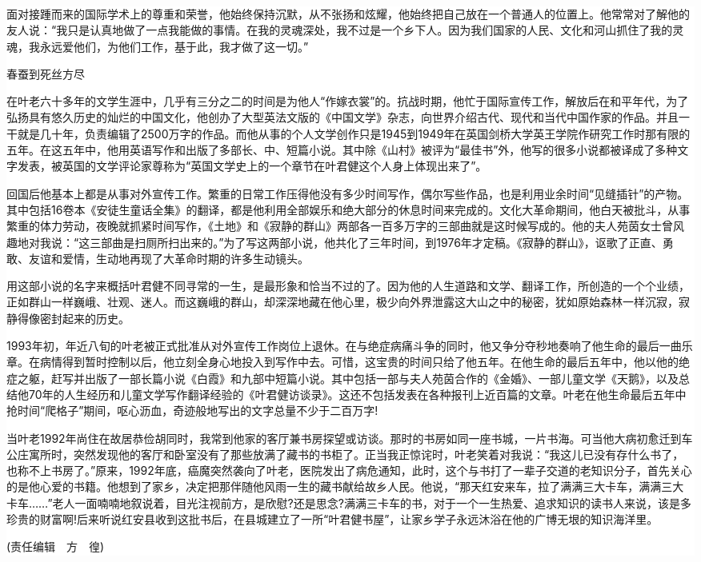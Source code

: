 面对接踵而来的国际学术上的尊重和荣誉，他始终保持沉默，从不张扬和炫耀，他始终把自己放在一个普通人的位置上。他常常对了解他的友人说：“我只是认真地做了一点我能做的事情。在我的灵魂深处，我不过是一个乡下人。因为我们国家的人民、文化和河山抓住了我的灵魂，我永远爱他们，为他们工作，基于此，我才做了这一切。”

春蚕到死丝方尽


在叶老六十多年的文学生涯中，几乎有三分之二的时间是为他人“作嫁衣裳”的。抗战时期，他忙于国际宣传工作，解放后在和平年代，为了弘扬具有悠久历史的灿烂的中国文化，他创办了大型英法文版的《中国文学》杂志，向世界介绍古代、现代和当代中国作家的作品。并且一干就是几十年，负责编辑了2500万字的作品。而他从事的个人文学创作只是1945到1949年在英国剑桥大学英王学院作研究工作时那有限的五年。在这五年中，他用英语写作和出版了多部长、中、短篇小说。其中除《山村》被评为“最佳书”外，他写的很多小说都被译成了多种文字发表，被英国的文学评论家尊称为“英国文学史上的一个章节在叶君健这个人身上体现出来了”。


回国后他基本上都是从事对外宣传工作。繁重的日常工作压得他没有多少时间写作，偶尔写些作品，也是利用业余时间“见缝插针”的产物。其中包括16卷本《安徒生童话全集》的翻译，都是他利用全部娱乐和绝大部分的休息时间来完成的。文化大革命期间，他白天被批斗，从事繁重的体力劳动，夜晚就抓紧时间写作，《土地》和《寂静的群山》两部各一百多万字的三部曲就是这时候写成的。他的夫人苑茵女士曾风趣地对我说：“这三部曲是扫厕所扫出来的。”为了写这两部小说，他共化了三年时间，到1976年才定稿。《寂静的群山》，讴歌了正直、勇敢、友谊和爱情，生动地再现了大革命时期的许多生动镜头。


用这部小说的名字来概括叶君健不同寻常的一生，是最形象和恰当不过的了。因为他的人生道路和文学、翻译工作，所创造的一个个业绩，正如群山一样巍峨、壮观、迷人。而这巍峨的群山，却深深地藏在他心里，极少向外界泄露这大山之中的秘密，犹如原始森林一样沉寂，寂静得像密封起来的历史。


1993年初，年近八旬的叶老被正式批准从对外宣传工作岗位上退休。在与绝症病痛斗争的同时，他又争分夺秒地奏响了他生命的最后一曲乐章。在病情得到暂时控制以后，他立刻全身心地投入到写作中去。可惜，这宝贵的时间只给了他五年。在他生命的最后五年中，他以他的绝症之躯，赶写并出版了一部长篇小说《白霞》和九部中短篇小说。其中包括一部与夫人苑茵合作的《金婚》、一部儿童文学《天鹅》，以及总结他70年的人生经历和儿童文学写作翻译经验的《叶君健访谈录》。这还不包括发表在各种报刊上近百篇的文章。叶老在他生命最后五年中抢时间“爬格子”期间，呕心沥血，奇迹般地写出的文字总量不少于二百万字!


当叶老1992年尚住在故居恭俭胡同时，我常到他家的客厅兼书房探望或访谈。那时的书房如同一座书城，一片书海。可当他大病初愈迁到车公庄寓所时，突然发现他的客厅和卧室没有了那些放满了藏书的书柜了。正当我正惊诧时，叶老笑着对我说：“我这儿已没有存什么书了，也称不上书房了。”原来，1992年底，癌魔突然袭向了叶老，医院发出了病危通知，此时，这个与书打了一辈子交道的老知识分子，首先关心的是他心爱的书籍。他想到了家乡，决定把那伴随他风雨一生的藏书献给故乡人民。他说，“那天红安来车，拉了满满三大卡车，满满三大卡车……”老人一面喃喃地叙说着，目光注视前方，是欣慰?还是思念?满满三卡车的书，对于一个一生热爱、追求知识的读书人来说，该是多珍贵的财富啊!后来听说红安县收到这批书后，在县城建立了一所“叶君健书屋”，让家乡学子永远沐浴在他的广博无垠的知识海洋里。

(责任编辑　方　徨)



